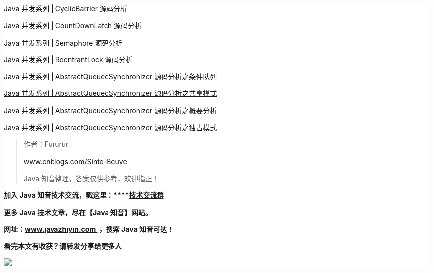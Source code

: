 [Java 并发系列 | CyclicBarrier 源码分析](http://mp.weixin.qq.com/s?__biz=MzU2MTI4MjI0MQ==&mid=2247485376&idx=2&sn=d5b5deeaec1e16eab45170cc5881413c&chksm=fc7a6a6ecb0de378f5ab8a21bfb7f049bffc2e052ecab966dbf4b929fa2f8b38bd0072567649&scene=21#wechat_redirect)  

[Java 并发系列 | CountDownLatch 源码分析](http://mp.weixin.qq.com/s?__biz=MzU2MTI4MjI0MQ==&mid=2247485345&idx=2&sn=01e1a5f6d8e977130923ac6b7bce54b4&chksm=fc7a6a0fcb0de319c80c9ebeffcab78ad1af0051e2aca0d7deebe43d3394557426a30d74b411&scene=21#wechat_redirect)  

[Java 并发系列 | Semaphore 源码分析](http://mp.weixin.qq.com/s?__biz=MzU2MTI4MjI0MQ==&mid=2247485339&idx=2&sn=7b24fa8799fdb8bb31e434eeedb65ccb&chksm=fc7a6a35cb0de323cac8c6d01f8eea9df91e0c2be5f42387fb53ef046f8e5673b10680b68ea1&scene=21#wechat_redirect)  

[Java 并发系列 | ReentrantLock 源码分析](http://mp.weixin.qq.com/s?__biz=MzU2MTI4MjI0MQ==&mid=2247485338&idx=2&sn=18057220704ee797399a9f6c8c8cfa6c&chksm=fc7a6a34cb0de322b7eebe9d1df463c0c204cf12384123bdc291b329f7a2cb5aeeee953c6d62&scene=21#wechat_redirect)  

[Java 并发系列 | AbstractQueuedSynchronizer 源码分析之条件队列](http://mp.weixin.qq.com/s?__biz=MzU2MTI4MjI0MQ==&mid=2247485316&idx=2&sn=39ec5c2e3699391070d7f8e39c6e2e25&chksm=fc7a6a2acb0de33cfede4ec7bff894b4595d7b8405985056a5fa90a103f5ce7bf786fda9b8ee&scene=21#wechat_redirect)  

[Java 并发系列 | AbstractQueuedSynchronizer 源码分析之共享模式](http://mp.weixin.qq.com/s?__biz=MzU2MTI4MjI0MQ==&mid=2247485202&idx=2&sn=9d600d7cf7fea1480af49359e436868e&chksm=fc7a6abccb0de3aa22be50768fc527aa07ddb584db17e74a582db914d5b72f2b897f8652e88d&scene=21#wechat_redirect)  

[Java 并发系列 | AbstractQueuedSynchronizer 源码分析之概要分析](http://mp.weixin.qq.com/s?__biz=MzU2MTI4MjI0MQ==&mid=2247485189&idx=1&sn=82cca1fa620d6efb22970ebe3376444e&chksm=fc7a6aabcb0de3bdee3cbe50bd4b58a17a9209a35a649ca97b6f24fb91e38d85b06831c8c2b1&scene=21#wechat_redirect)  

[Java 并发系列 | AbstractQueuedSynchronizer 源码分析之独占模式](http://mp.weixin.qq.com/s?__biz=MzU2MTI4MjI0MQ==&mid=2247485194&idx=1&sn=98d1428bc43a0b6d02f0c418565f596a&chksm=fc7a6aa4cb0de3b2d22fccb8cb35e72aca98d49f2a5e05658326203777a1370855374523a502&scene=21#wechat_redirect)  

> 作者：Fururur
> 
> www.cnblogs.com/Sinte-Beuve
> 
> Java 知音整理，答案仅供参考，欢迎指正！  

**加入 Java 知音技术交流，戳这里：****[技术交流群](http://mp.weixin.qq.com/s?__biz=MzI4Njc5NjM1NQ==&mid=2247487560&idx=2&sn=fde71af6e707a076932c36e06b93adfc&chksm=ebd62f64dca1a6720f038bf972be3cf2efd7f8dc3e61e707f686a030b1aa157368fd470c252e&scene=21#wechat_redirect)**

**更多 Java 技术文章，尽在【Java 知音】网站。**

**网址：www.javazhiyin.com  ，搜索 Java 知音可达！**

**看完本文有收获？请转发分享给更多人**

![](https://mmbiz.qpic.cn/mmbiz_jpg/eQPyBffYbuecicY10rhWQUiaXX8cMkcofUe4LHnCtaY1RLicpBNm1ssrMUB0alFwE9XhsibXiaVzHuvx1ia2x37iaFMZw/640?)
